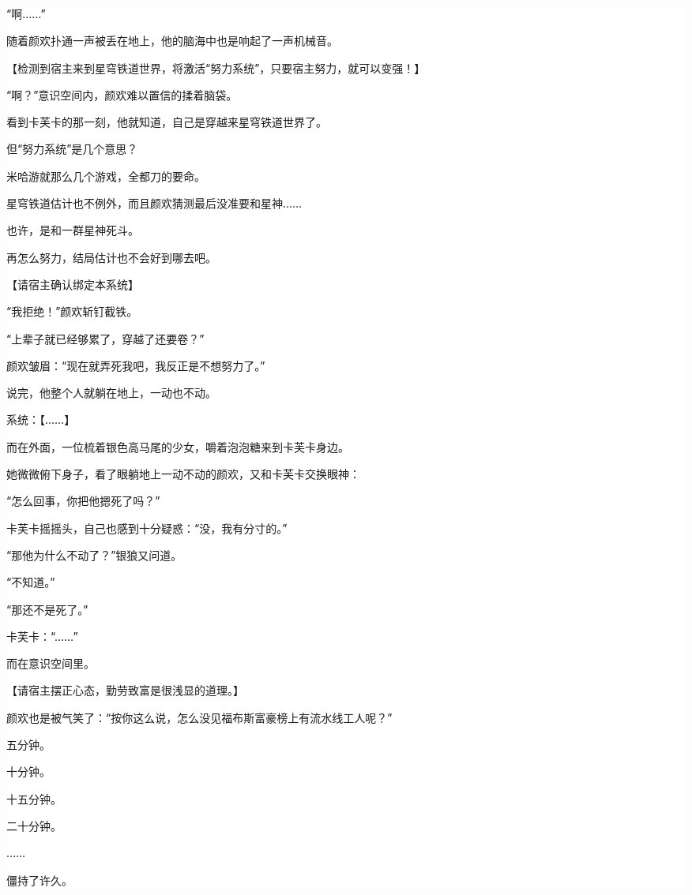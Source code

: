 “啊……”

随着颜欢扑通一声被丢在地上，他的脑海中也是响起了一声机械音。

【检测到宿主来到星穹铁道世界，将激活“努力系统”，只要宿主努力，就可以变强！】

“啊？”意识空间内，颜欢难以置信的揉着脑袋。

看到卡芙卡的那一刻，他就知道，自己是穿越来星穹铁道世界了。

但“努力系统”是几个意思？

米哈游就那么几个游戏，全都刀的要命。

星穹铁道估计也不例外，而且颜欢猜测最后没准要和星神……

也许，是和一群星神死斗。

再怎么努力，结局估计也不会好到哪去吧。

【请宿主确认绑定本系统】

“我拒绝！”颜欢斩钉截铁。

“上辈子就已经够累了，穿越了还要卷？”

颜欢皱眉：“现在就弄死我吧，我反正是不想努力了。”

说完，他整个人就躺在地上，一动也不动。

系统：【……】

而在外面，一位梳着银色高马尾的少女，嚼着泡泡糖来到卡芙卡身边。

她微微俯下身子，看了眼躺地上一动不动的颜欢，又和卡芙卡交换眼神：

“怎么回事，你把他摁死了吗？”

卡芙卡摇摇头，自己也感到十分疑惑：“没，我有分寸的。”

“那他为什么不动了？”银狼又问道。

“不知道。”

“那还不是死了。”

卡芙卡：“……”

而在意识空间里。

【请宿主摆正心态，勤劳致富是很浅显的道理。】

颜欢也是被气笑了：“按你这么说，怎么没见福布斯富豪榜上有流水线工人呢？”

五分钟。

十分钟。

十五分钟。

二十分钟。

……

僵持了许久。
